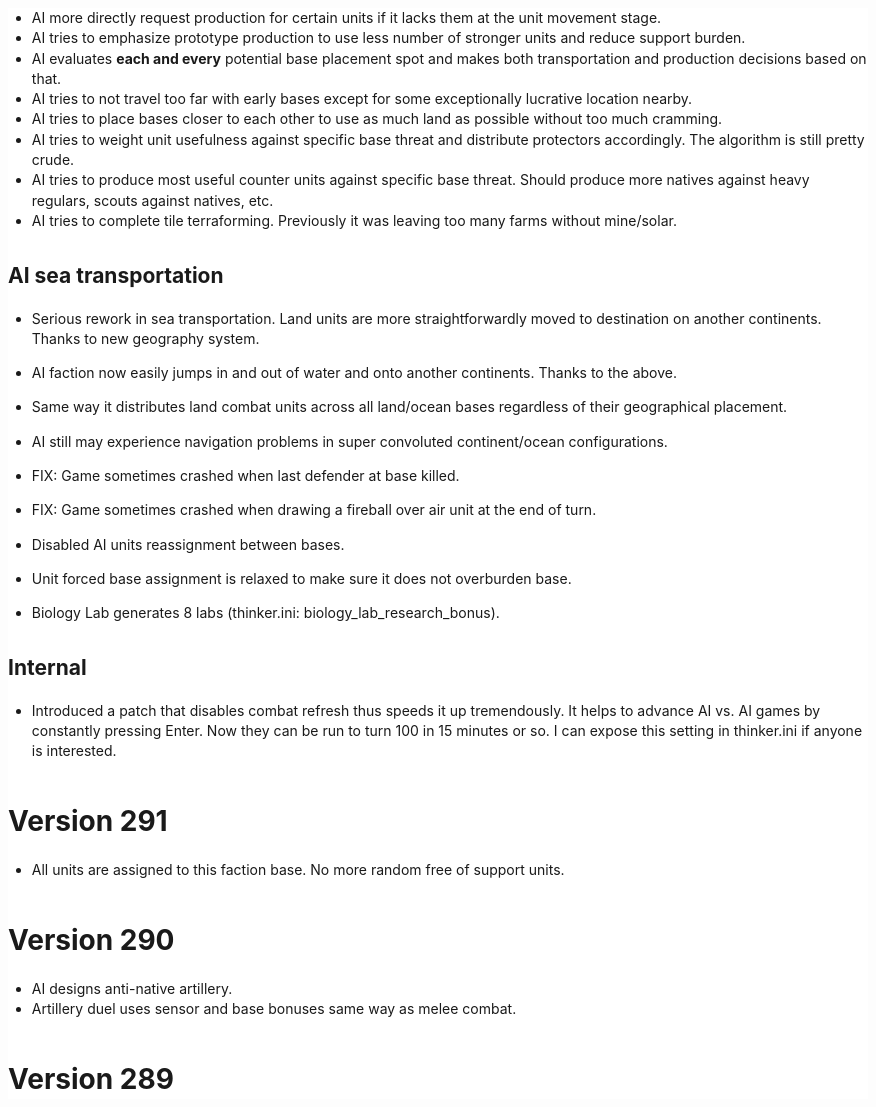 * AI more directly request production for certain units if it lacks them at the unit movement stage.
* AI tries to emphasize prototype production to use less number of stronger units and reduce support burden.
* AI evaluates **each and every** potential base placement spot and makes both transportation and production decisions based on that.
* AI tries to not travel too far with early bases except for some exceptionally lucrative location nearby.
* AI tries to place bases closer to each other to use as much land as possible without too much cramming.
* AI tries to weight unit usefulness against specific base threat and distribute protectors accordingly. The algorithm is still pretty crude.
* AI tries to produce most useful counter units against specific base threat. Should produce more natives against heavy regulars, scouts against natives, etc.
* AI tries to complete tile terraforming. Previously it was leaving too many farms without mine/solar.

## AI sea transportation

* Serious rework in sea transportation. Land units are more straightforwardly moved to destination on another continents. Thanks to new geography system.
* AI faction now easily jumps in and out of water and onto another continents. Thanks to the above.
* Same way it distributes land combat units across all land/ocean bases regardless of their geographical placement.
* AI still may experience navigation problems in super convoluted continent/ocean configurations.

* FIX: Game sometimes crashed when last defender at base killed.
* FIX: Game sometimes crashed when drawing a fireball over air unit at the end of turn.
* Disabled AI units reassignment between bases.
* Unit forced base assignment is relaxed to make sure it does not overburden base.
* Biology Lab generates 8 labs (thinker.ini: biology_lab_research_bonus).

## Internal

* Introduced a patch that disables combat refresh thus speeds it up tremendously. It helps to advance AI vs. AI games by constantly pressing Enter. Now they can be run to turn 100 in 15 minutes or so. I can expose this setting in thinker.ini if anyone is interested.

# Version 291

* All units are assigned to this faction base. No more random free of support units.

# Version 290

* AI designs anti-native artillery.
* Artillery duel uses sensor and base bonuses same way as melee combat.

# Version 289
